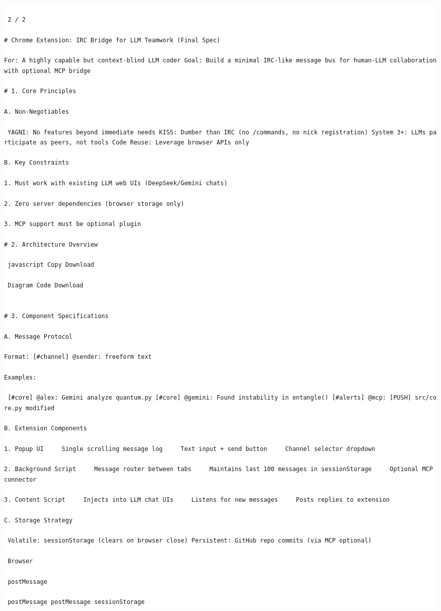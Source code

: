 ``` 

 2 / 2 

# Chrome Extension: IRC Bridge for LLM Teamwork (Final Spec) 

For: A highly capable but context-blind LLM coder Goal: Build a minimal IRC-like message bus for human-LLM collaboration with optional MCP bridge 

# 1. Core Principles 

A. Non-Negotiables 

 YAGNI: No features beyond immediate needs KISS: Dumber than IRC (no /commands, no nick registration) System 3+: LLMs participate as peers, not tools Code Reuse: Leverage browser APIs only 

B. Key Constraints 

1. Must work with existing LLM web UIs (DeepSeek/Gemini chats) 

2. Zero server dependencies (browser storage only) 

3. MCP support must be optional plugin 

# 2. Architecture Overview 

 javascript Copy Download 

 Diagram Code Download 


# 3. Component Specifications 

A. Message Protocol 

Format: [#channel] @sender: freeform text 

Examples: 

 [#core] @alex: Gemini analyze quantum.py [#core] @gemini: Found instability in entangle() [#alerts] @mcp: [PUSH] src/core.py modified 

B. Extension Components 

1. Popup UI     Single scrolling message log     Text input + send button     Channel selector dropdown 

2. Background Script     Message router between tabs     Maintains last 100 messages in sessionStorage     Optional MCP connector 

3. Content Script     Injects into LLM chat UIs     Listens for new messages     Posts replies to extension 

C. Storage Strategy 

 Volatile: sessionStorage (clears on browser close) Persistent: GitHub repo commits (via MCP optional) 

 Browser 

 postMessage 

 postMessage postMessage sessionStorage 

```